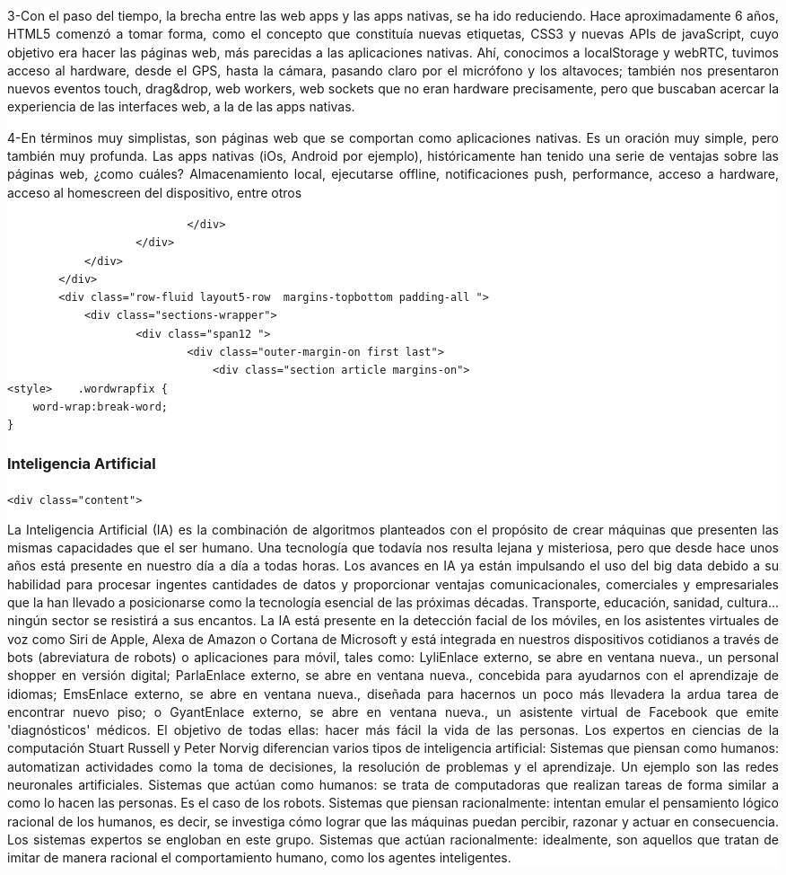 <p style="text-align: justify;">3-Con el paso del tiempo, la brecha entre las web apps y las apps nativas, se ha ido reduciendo. Hace aproximadamente 6 años, HTML5 comenzó a tomar forma, como el concepto que constituía nuevas etiquetas, CSS3 y nuevas APIs de javaScript, cuyo objetivo era hacer las páginas web, más parecidas a las aplicaciones nativas. Ahí, conocimos a localStorage y webRTC, tuvimos acceso al hardware, desde el GPS, hasta la cámara, pasando claro por el micrófono y los altavoces; también nos presentaron nuevos eventos touch, drag&drop, web workers, web sockets que no eran hardware precisamente, pero que buscaban acercar la experiencia de las interfaces web, a la de las apps nativas.</p>
<p style="text-align: justify;"> </p>
<p style="text-align: justify;">4-En términos muy simplistas, son páginas web que se comportan como aplicaciones nativas. Es un oración muy simple, pero también muy profunda. Las apps nativas (iOs, Android por ejemplo), históricamente han tenido una serie de ventajas sobre las páginas web, ¿como cuáles? Almacenamiento local, ejecutarse offline, notificaciones push, performance, acceso a hardware, acceso al homescreen del dispositivo, entre otros</p>    </div>
</div>

                                </div>
                        </div>
                </div>
            </div>
            <div class="row-fluid layout5-row  margins-topbottom padding-all ">
                <div class="sections-wrapper">
                        <div class="span12 ">
                                <div class="outer-margin-on first last">
                                    <div class="section article margins-on">
    <style>    .wordwrapfix {
        word-wrap:break-word;
    }
</style>
<div class="heading wordwrapfix">
        <h3>Inteligencia Artificial</h3>
</div>

    <div class="content">
<p style="text-align: justify;">La Inteligencia Artificial (IA) es la combinación de algoritmos planteados con el propósito de crear máquinas que presenten las mismas capacidades que el ser humano. Una tecnología que todavía nos resulta lejana y misteriosa, pero que desde hace unos años está presente en nuestro día a día a todas horas. Los avances en IA ya están impulsando el uso del big data debido a su habilidad para procesar ingentes cantidades de datos y proporcionar ventajas comunicacionales, comerciales y empresariales que la han llevado a posicionarse como la tecnología esencial de las próximas décadas. Transporte, educación, sanidad, cultura... ningún sector se resistirá a sus encantos. La IA está presente en la detección facial de los móviles, en los asistentes virtuales de voz como Siri de Apple, Alexa de Amazon o Cortana de Microsoft y está integrada en nuestros dispositivos cotidianos a través de bots (abreviatura de robots) o aplicaciones para móvil, tales como: LyliEnlace externo, se abre en ventana nueva., un personal shopper en versión digital; ParlaEnlace externo, se abre en ventana nueva., concebida para ayudarnos con el aprendizaje de idiomas; EmsEnlace externo, se abre en ventana nueva., diseñada para hacernos un poco más llevadera la ardua tarea de encontrar nuevo piso; o GyantEnlace externo, se abre en ventana nueva., un asistente virtual de Facebook que emite 'diagnósticos' médicos. El objetivo de todas ellas: hacer más fácil la vida de las personas. Los expertos en ciencias de la computación Stuart Russell y Peter Norvig diferencian varios tipos de inteligencia artificial: Sistemas que piensan como humanos: automatizan actividades como la toma de decisiones, la resolución de problemas y el aprendizaje. Un ejemplo son las redes neuronales artificiales. Sistemas que actúan como humanos: se trata de computadoras que realizan tareas de forma similar a como lo hacen las personas. Es el caso de los robots. Sistemas que piensan racionalmente: intentan emular el pensamiento lógico racional de los humanos, es decir, se investiga cómo lograr que las máquinas puedan percibir, razonar y actuar en consecuencia. Los sistemas expertos se engloban en este grupo. Sistemas que actúan racionalmente: idealmente, son aquellos que tratan de imitar de manera racional el comportamiento humano, como los agentes inteligentes.</p>    </div>
</div>

